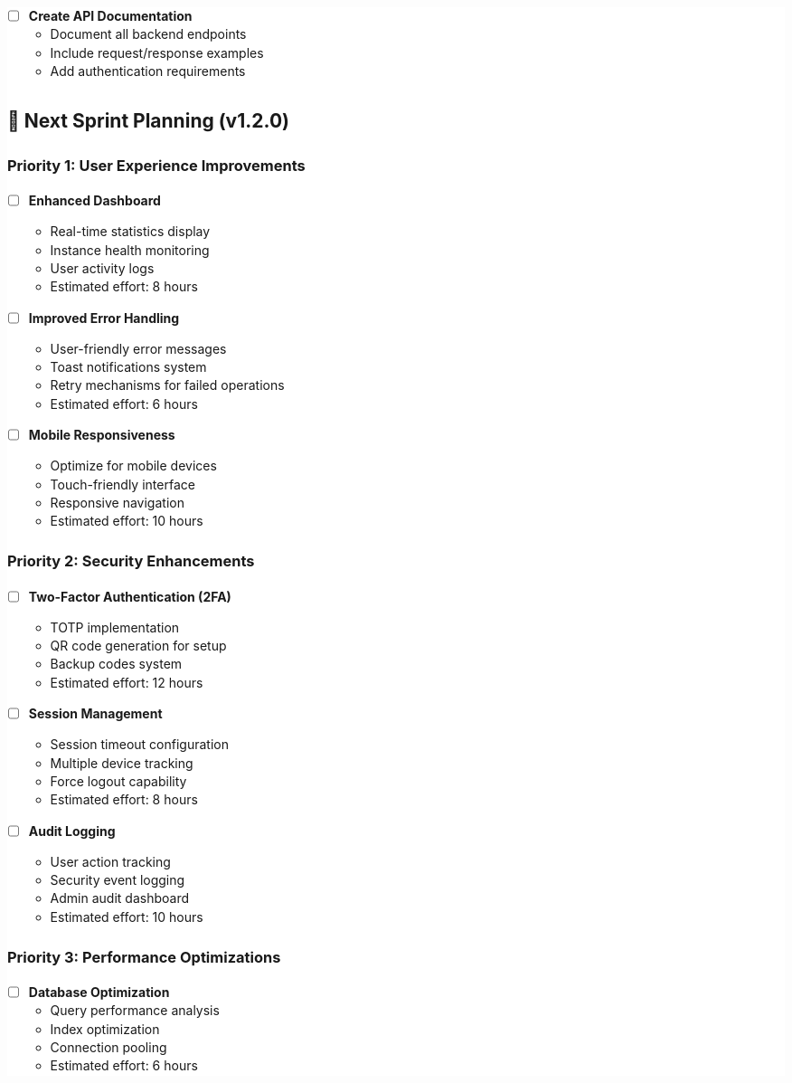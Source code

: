 - [ ] **Create API Documentation**
  - Document all backend endpoints
  - Include request/response examples
  - Add authentication requirements

## 📅 Next Sprint Planning (v1.2.0)

### Priority 1: User Experience Improvements
- [ ] **Enhanced Dashboard**
  - Real-time statistics display
  - Instance health monitoring
  - User activity logs
  - Estimated effort: 8 hours

- [ ] **Improved Error Handling**
  - User-friendly error messages
  - Toast notifications system
  - Retry mechanisms for failed operations
  - Estimated effort: 6 hours

- [ ] **Mobile Responsiveness**
  - Optimize for mobile devices
  - Touch-friendly interface
  - Responsive navigation
  - Estimated effort: 10 hours

### Priority 2: Security Enhancements
- [ ] **Two-Factor Authentication (2FA)**
  - TOTP implementation
  - QR code generation for setup
  - Backup codes system
  - Estimated effort: 12 hours

- [ ] **Session Management**
  - Session timeout configuration
  - Multiple device tracking
  - Force logout capability
  - Estimated effort: 8 hours

- [ ] **Audit Logging**
  - User action tracking
  - Security event logging
  - Admin audit dashboard
  - Estimated effort: 10 hours

### Priority 3: Performance Optimizations
- [ ] **Database Optimization**
  - Query performance analysis
  - Index optimization
  - Connection pooling
  - Estimated effort: 6 hours
